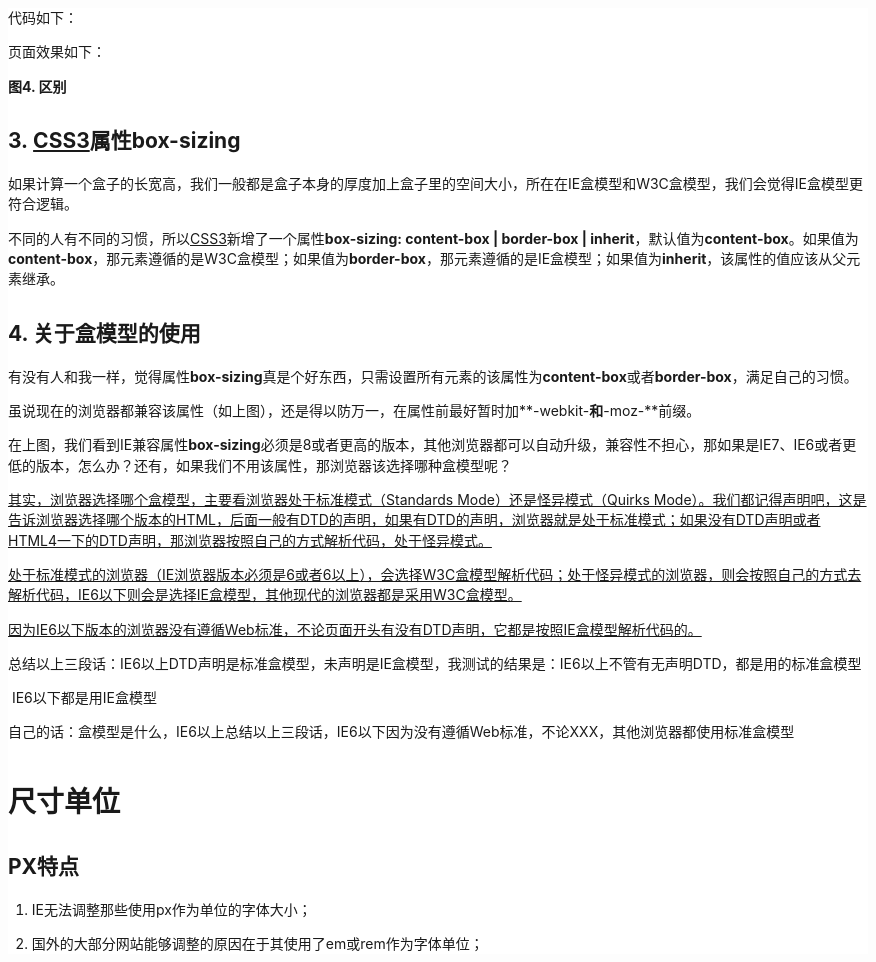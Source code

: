代码如下：

页面效果如下：

![img](http://i1.go2yd.com/image.php?url=0F5LDBr59l)

**图4. 区别**

## 3. [CSS3](http://www.yidianzixun.com/m/channel/keyword/css3?display=css3&word_id=css3&type=token)属性box-sizing

如果计算一个盒子的长宽高，我们一般都是盒子本身的厚度加上盒子里的空间大小，所在在IE盒模型和W3C盒模型，我们会觉得IE盒模型更符合逻辑。

不同的人有不同的习惯，所以[CSS3](http://www.yidianzixun.com/m/channel/keyword/css3?display=css3&word_id=css3&type=token)新增了一个属性**box-sizing: content-box | border-box | inherit**，默认值为**content-box**。如果值为**content-box**，那元素遵循的是W3C盒模型；如果值为**border-box**，那元素遵循的是IE盒模型；如果值为**inherit**，该属性的值应该从父元素继承。

## 4. 关于盒模型的使用

有没有人和我一样，觉得属性**box-sizing**真是个好东西，只需设置所有元素的该属性为**content-box**或者**border-box**，满足自己的习惯。

虽说现在的浏览器都兼容该属性（如上图），还是得以防万一，在属性前最好暂时加**-webkit-**和**-moz-**前缀。

在上图，我们看到IE兼容属性**box-sizing**必须是8或者更高的版本，其他浏览器都可以自动升级，兼容性不担心，那如果是IE7、IE6或者更低的版本，怎么办？还有，如果我们不用该属性，那浏览器该选择哪种盒模型呢？

<u>其实，浏览器选择哪个盒模型，主要看浏览器处于标准模式（[Standards Mode](http://www.yidianzixun.com/m/channel/keyword/standards%20mode?display=standards%20mode&word_id=standards^^mode&type=token)）还是怪异模式（Quirks Mode）。我们都记得声明吧，这是告诉浏览器选择哪个版本的[HTML](http://www.yidianzixun.com/m/channel/keyword/html?display=html&word_id=html&type=token)，后面一般有[DTD](http://www.yidianzixun.com/m/channel/keyword/dtd?display=dtd&word_id=dtd&type=token)的声明，如果有DTD的声明，浏览器就是处于标准模式；如果没有DTD声明或者[HTML](http://www.yidianzixun.com/m/channel/keyword/html?display=html&word_id=html&type=token)4一下的DTD声明，那浏览器按照自己的方式解析代码，处于怪异模式。</u>

<u>处于标准模式的浏览器（IE浏览器版本必须是6或者6以上），会选择W3C盒模型解析代码；处于怪异模式的浏览器，则会按照自己的方式去解析代码，IE6以下则会是选择IE盒模型，其他现代的浏览器都是采用[W3C](http://www.yidianzixun.com/m/channel/keyword/w3c?display=w3c&word_id=w3c&type=token)盒模型。</u>

<u>因为[IE6](http://www.yidianzixun.com/m/channel/keyword/ie6?display=ie6&word_id=ie6&type=token)以下版本的浏览器没有遵循[Web](http://www.yidianzixun.com/m/channel/keyword/web?display=web&word_id=web&type=token)标准，不论页面开头有没有[DTD](http://www.yidianzixun.com/m/channel/keyword/dtd?display=dtd&word_id=dtd&type=token)声明，它都是按照IE盒模型解析代码的。</u>

总结以上三段话：IE6以上DTD声明是标准盒模型，未声明是IE盒模型，我测试的结果是：IE6以上不管有无声明DTD，都是用的标准盒模型

​				IE6以下都是用IE盒模型 

自己的话：盒模型是什么，IE6以上总结以上三段话，IE6以下因为没有遵循Web标准，不论XXX，其他浏览器都使用标准盒模型

# 尺寸单位

## PX特点

1. IE无法调整那些使用px作为单位的字体大小；


2. 国外的大部分网站能够调整的原因在于其使用了em或rem作为字体单位；
